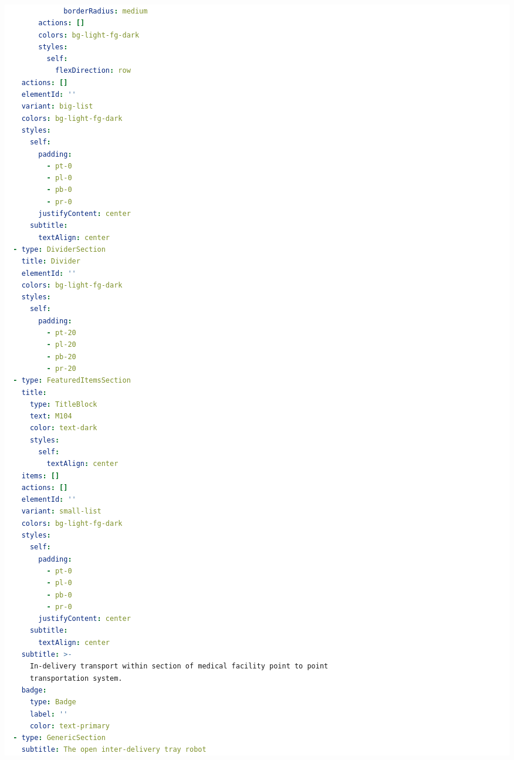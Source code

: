 ```yaml
              borderRadius: medium
        actions: []
        colors: bg-light-fg-dark
        styles:
          self:
            flexDirection: row
    actions: []
    elementId: ''
    variant: big-list
    colors: bg-light-fg-dark
    styles:
      self:
        padding:
          - pt-0
          - pl-0
          - pb-0
          - pr-0
        justifyContent: center
      subtitle:
        textAlign: center
  - type: DividerSection
    title: Divider
    elementId: ''
    colors: bg-light-fg-dark
    styles:
      self:
        padding:
          - pt-20
          - pl-20
          - pb-20
          - pr-20
  - type: FeaturedItemsSection
    title:
      type: TitleBlock
      text: M104
      color: text-dark
      styles:
        self:
          textAlign: center
    items: []
    actions: []
    elementId: ''
    variant: small-list
    colors: bg-light-fg-dark
    styles:
      self:
        padding:
          - pt-0
          - pl-0
          - pb-0
          - pr-0
        justifyContent: center
      subtitle:
        textAlign: center
    subtitle: >-
      In-delivery transport within section of medical facility point to point
      transportation system.
    badge:
      type: Badge
      label: ''
      color: text-primary
  - type: GenericSection
    subtitle: The open inter-delivery tray robot
```